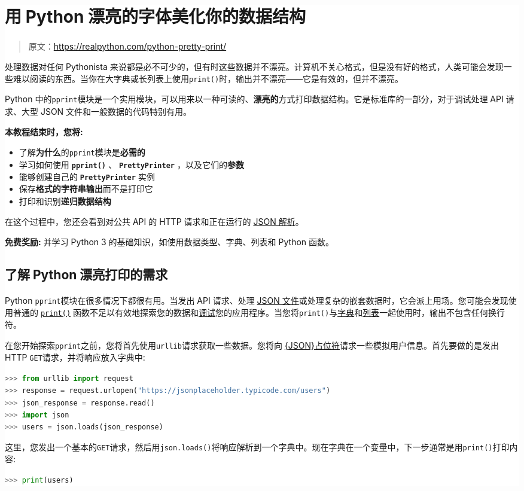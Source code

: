 # 用 Python 漂亮的字体美化你的数据结构

> 原文：<https://realpython.com/python-pretty-print/>

处理数据对任何 Pythonista 来说都是必不可少的，但有时这些数据并不漂亮。计算机不关心格式，但是没有好的格式，人类可能会发现一些难以阅读的东西。当你在大字典或长列表上使用`print()`时，输出并不漂亮——它是有效的，但并不漂亮。

Python 中的`pprint`模块是一个实用模块，可以用来以一种可读的、**漂亮的**方式打印数据结构。它是标准库的一部分，对于调试处理 API 请求、大型 JSON 文件和一般数据的代码特别有用。

**本教程结束时，您将:**

*   了解**为什么**的`pprint`模块是**必需的**
*   学习如何使用 **`pprint()`** 、 **`PrettyPrinter`** ，以及它们的**参数**
*   能够创建自己的 **`PrettyPrinter`** 实例
*   保存**格式的字符串输出**而不是打印它
*   打印和识别**递归数据结构**

在这个过程中，您还会看到对公共 API 的 HTTP 请求和正在运行的 [JSON 解析](https://realpython.com/python-json/)。

**免费奖励:** 并学习 Python 3 的基础知识，如使用数据类型、字典、列表和 Python 函数。

## 了解 Python 漂亮打印的需求

Python `pprint`模块在很多情况下都很有用。当发出 API 请求、处理 [JSON 文件](https://realpython.com/python-json/)或处理复杂的嵌套数据时，它会派上用场。您可能会发现使用普通的 [`print()`](https://realpython.com/python-print/) 函数不足以有效地探索您的数据和[调试](https://realpython.com/python-debugging-pdb/)您的应用程序。当您将`print()`与[字典](https://realpython.com/python-dicts/)和[列表](https://realpython.com/python-lists-tuples/)一起使用时，输出不包含任何换行符。

在您开始探索`pprint`之前，您将首先使用`urllib`请求获取一些数据。您将向 [{JSON}占位符](https://jsonplaceholder.typicode.com/)请求一些模拟用户信息。首先要做的是发出 HTTP `GET`请求，并将响应放入字典中:

>>>

```py
>>> from urllib import request
>>> response = request.urlopen("https://jsonplaceholder.typicode.com/users")
>>> json_response = response.read()
>>> import json
>>> users = json.loads(json_response)
```

这里，您发出一个基本的`GET`请求，然后用`json.loads()`将响应解析到一个字典中。现在字典在一个变量中，下一步通常是用`print()`打印内容:

>>>

```py
>>> print(users)
```